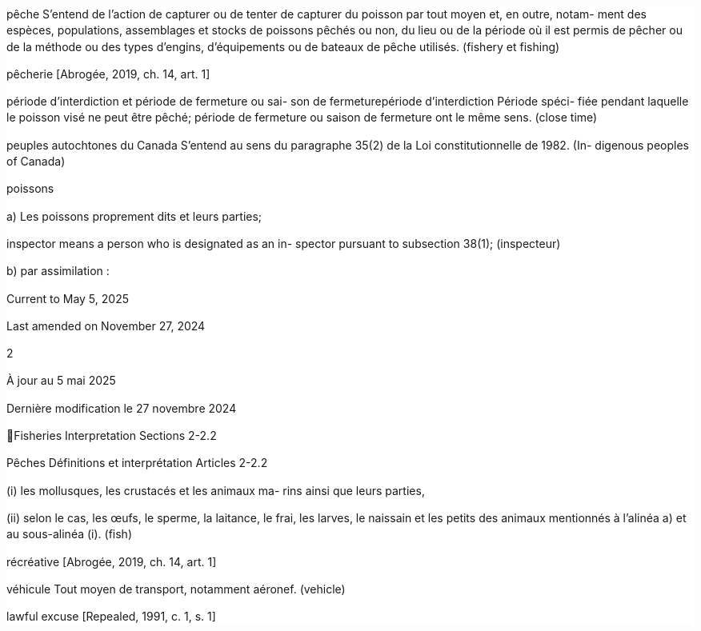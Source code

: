 pêche  S’entend  de  l’action  de  capturer  ou  de  tenter  de
capturer du poisson par tout moyen et, en outre, notam-
ment des espèces, populations, assemblages et stocks de
poissons pêchés ou non, du lieu ou de la période où il est
permis de pêcher ou de la méthode ou des types d’engins,
d’équipements  ou  de  bateaux  de  pêche  utilisés.  (fishery
et fishing)

pêcherie [Abrogée, 2019, ch. 14, art. 1]

période d’interdiction et période de fermeture  ou sai-
son de fermeturepériode d’interdiction  Période spéci-
fiée  pendant  laquelle  le  poisson  visé  ne  peut  être  pêché;
période  de  fermeture  ou  saison  de  fermeture  ont  le
même sens.  (close time)

peuples  autochtones  du  Canada  S’entend  au  sens  du
paragraphe 35(2) de la Loi constitutionnelle de 1982.  (In-
digenous peoples of Canada)

poissons

a)  Les poissons proprement dits et leurs parties;

inspector  means  a  person  who  is  designated  as  an  in-
spector pursuant to subsection 38(1);  (inspecteur)

b)  par assimilation :

Current to May 5, 2025

Last amended on November 27, 2024

2

À jour au 5 mai 2025

Dernière modification le 27 novembre 2024

Fisheries
Interpretation
Sections 2-2.2

Pêches
Définitions et interprétation
Articles 2-2.2

(i)  les mollusques, les crustacés et les animaux ma-
rins ainsi que leurs parties,

(ii)  selon  le  cas,  les  œufs,  le  sperme,  la  laitance,  le
frai, les larves, le naissain et les petits des animaux
mentionnés à l’alinéa a) et au sous-alinéa (i).  (fish)

récréative [Abrogée, 2019, ch. 14, art. 1]

véhicule  Tout moyen de transport, notamment aéronef.
(vehicle)

lawful excuse [Repealed, 1991, c. 1, s. 1]
